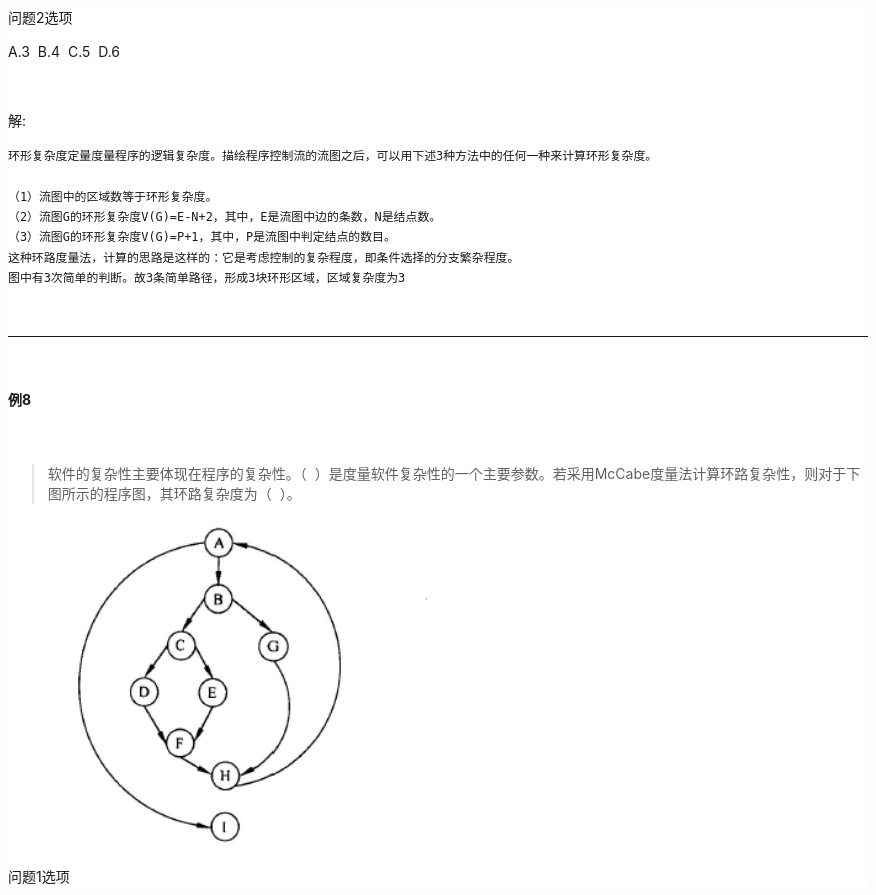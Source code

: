 


问题2选项

A.3&nbsp;
B.4&nbsp;
C.5&nbsp;
D.6&nbsp;

<br>

解:

	环形复杂度定量度量程序的逻辑复杂度。描绘程序控制流的流图之后，可以用下述3种方法中的任何一种来计算环形复杂度。

	（1）流图中的区域数等于环形复杂度。
	（2）流图G的环形复杂度V(G)=E-N+2，其中，E是流图中边的条数，N是结点数。
	（3）流图G的环形复杂度V(G)=P+1，其中，P是流图中判定结点的数目。
	这种环路度量法，计算的思路是这样的：它是考虑控制的复杂程度，即条件选择的分支繁杂程度。
	图中有3次简单的判断。故3条简单路径，形成3块环形区域，区域复杂度为3




<br>

---




<br>

#### 例8

<br>


> 软件的复杂性主要体现在程序的复杂性。（ &nbsp;）是度量软件复杂性的一个主要参数。若采用McCabe度量法计算环路复杂性，则对于下图所示的程序图，其环路复杂度为（ &nbsp;）。


<img src="McCabe度量法/8.png" width = 50% height = 50% />


<br>


问题1选项
